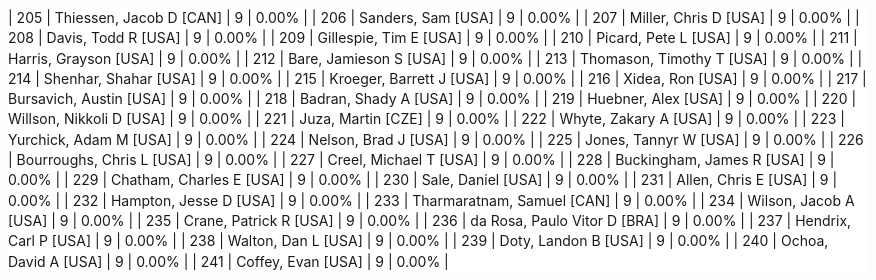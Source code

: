 |  205  | Thiessen, Jacob D [CAN] |  9 |  0.00% |
|  206  | Sanders, Sam [USA] |  9 |  0.00% |
|  207  | Miller, Chris D [USA] |  9 |  0.00% |
|  208  | Davis, Todd R [USA] |  9 |  0.00% |
|  209  | Gillespie, Tim E [USA] |  9 |  0.00% |
|  210  | Picard, Pete L [USA] |  9 |  0.00% |
|  211  | Harris, Grayson [USA] |  9 |  0.00% |
|  212  | Bare, Jamieson S [USA] |  9 |  0.00% |
|  213  | Thomason, Timothy T [USA] |  9 |  0.00% |
|  214  | Shenhar, Shahar [USA] |  9 |  0.00% |
|  215  | Kroeger, Barrett J [USA] |  9 |  0.00% |
|  216  | Xidea, Ron [USA] |  9 |  0.00% |
|  217  | Bursavich, Austin [USA] |  9 |  0.00% |
|  218  | Badran, Shady A [USA] |  9 |  0.00% |
|  219  | Huebner, Alex [USA] |  9 |  0.00% |
|  220  | Willson, Nikkoli D [USA] |  9 |  0.00% |
|  221  | Juza, Martin [CZE] |  9 |  0.00% |
|  222  | Whyte, Zakary A [USA] |  9 |  0.00% |
|  223  | Yurchick, Adam M [USA] |  9 |  0.00% |
|  224  | Nelson, Brad J [USA] |  9 |  0.00% |
|  225  | Jones, Tannyr W [USA] |  9 |  0.00% |
|  226  | Bourroughs, Chris L [USA] |  9 |  0.00% |
|  227  | Creel, Michael T [USA] |  9 |  0.00% |
|  228  | Buckingham, James R [USA] |  9 |  0.00% |
|  229  | Chatham, Charles E [USA] |  9 |  0.00% |
|  230  | Sale, Daniel [USA] |  9 |  0.00% |
|  231  | Allen, Chris E [USA] |  9 |  0.00% |
|  232  | Hampton, Jesse D [USA] |  9 |  0.00% |
|  233  | Tharmaratnam, Samuel [CAN] |  9 |  0.00% |
|  234  | Wilson, Jacob A [USA] |  9 |  0.00% |
|  235  | Crane, Patrick R [USA] |  9 |  0.00% |
|  236  | da Rosa, Paulo Vitor D [BRA] |  9 |  0.00% |
|  237  | Hendrix, Carl P [USA] |  9 |  0.00% |
|  238  | Walton, Dan L [USA] |  9 |  0.00% |
|  239  | Doty, Landon B [USA] |  9 |  0.00% |
|  240  | Ochoa, David A [USA] |  9 |  0.00% |
|  241  | Coffey, Evan [USA] |  9 |  0.00% |
